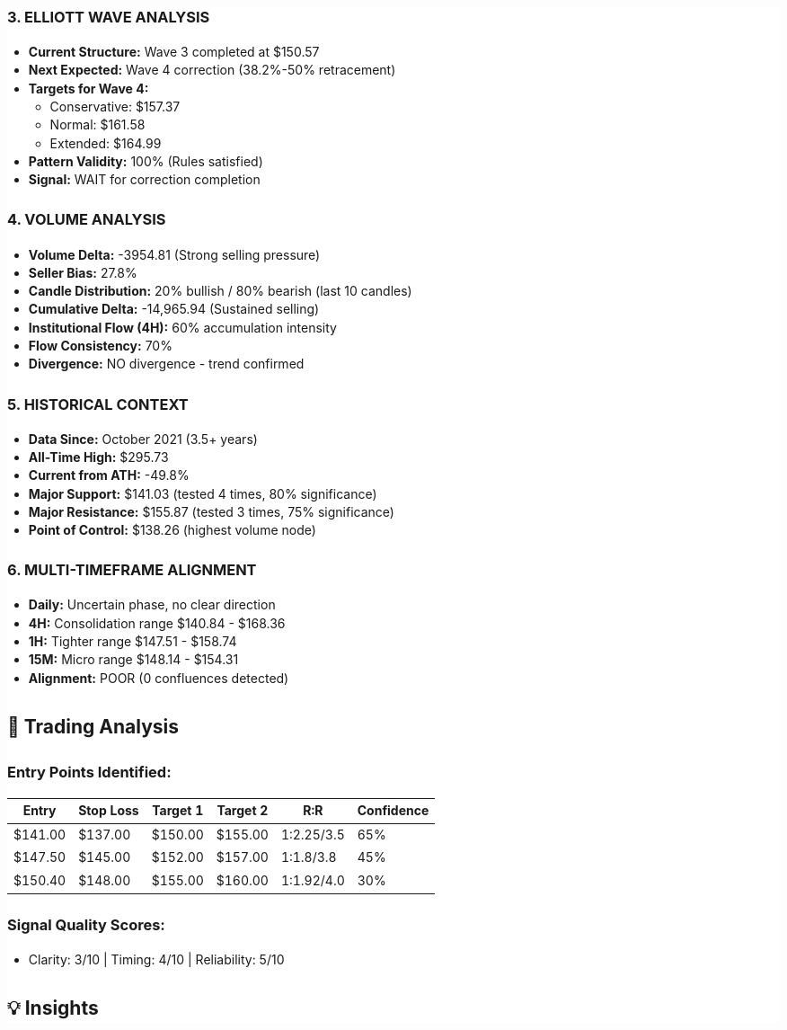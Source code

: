 ### 3. ELLIOTT WAVE ANALYSIS
- **Current Structure:** Wave 3 completed at $150.57
- **Next Expected:** Wave 4 correction (38.2%-50% retracement)
- **Targets for Wave 4:**
  - Conservative: $157.37
  - Normal: $161.58
  - Extended: $164.99
- **Pattern Validity:** 100% (Rules satisfied)
- **Signal:** WAIT for correction completion

### 4. VOLUME ANALYSIS
- **Volume Delta:** -3954.81 (Strong selling pressure)
- **Seller Bias:** 27.8%
- **Candle Distribution:** 20% bullish / 80% bearish (last 10 candles)
- **Cumulative Delta:** -14,965.94 (Sustained selling)
- **Institutional Flow (4H):** 60% accumulation intensity
- **Flow Consistency:** 70%
- **Divergence:** NO divergence - trend confirmed

### 5. HISTORICAL CONTEXT
- **Data Since:** October 2021 (3.5+ years)
- **All-Time High:** $295.73
- **Current from ATH:** -49.8%
- **Major Support:** $141.03 (tested 4 times, 80% significance)
- **Major Resistance:** $155.87 (tested 3 times, 75% significance)
- **Point of Control:** $138.26 (highest volume node)

### 6. MULTI-TIMEFRAME ALIGNMENT
- **Daily:** Uncertain phase, no clear direction
- **4H:** Consolidation range $140.84 - $168.36
- **1H:** Tighter range $147.51 - $158.74
- **15M:** Micro range $148.14 - $154.31
- **Alignment:** POOR (0 confluences detected)

## 🎯 Trading Analysis

### Entry Points Identified:
| Entry | Stop Loss | Target 1 | Target 2 | R:R | Confidence |
|-------|-----------|----------|----------|-----|------------|
| $141.00 | $137.00 | $150.00 | $155.00 | 1:2.25/3.5 | 65% |
| $147.50 | $145.00 | $152.00 | $157.00 | 1:1.8/3.8 | 45% |
| $150.40 | $148.00 | $155.00 | $160.00 | 1:1.92/4.0 | 30% |

### Signal Quality Scores:
- Clarity: 3/10 | Timing: 4/10 | Reliability: 5/10

## 💡 Insights
